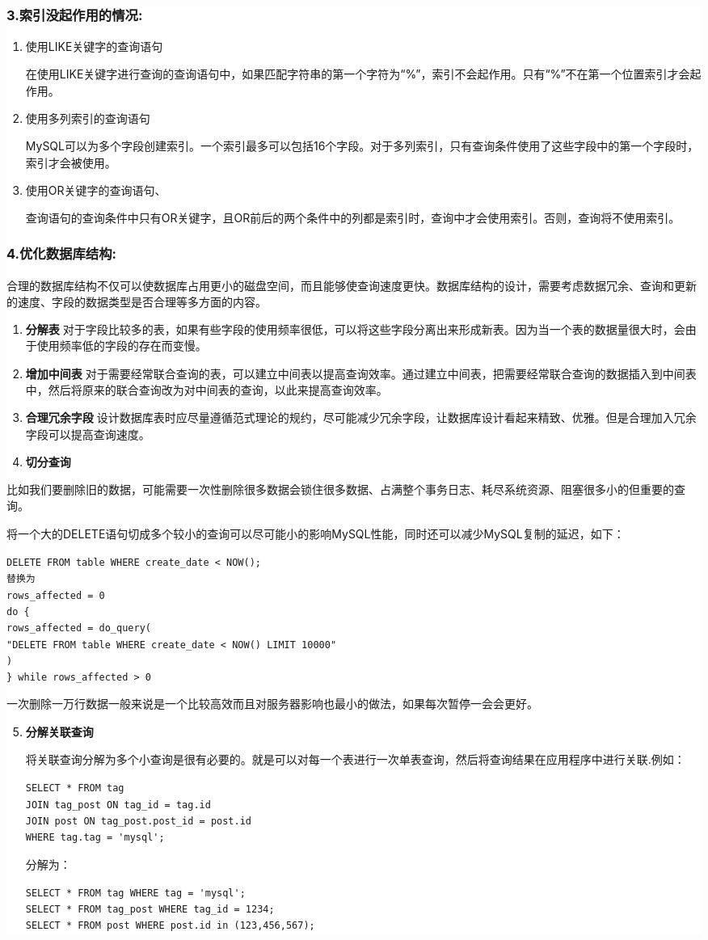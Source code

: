 ###  3.索引没起作用的情况:

1. 使用LIKE关键字的查询语句

   在使用LIKE关键字进行查询的查询语句中，如果匹配字符串的第一个字符为“%”，索引不会起作用。只有“%”不在第一个位置索引才会起作用。

2. 使用多列索引的查询语句

   MySQL可以为多个字段创建索引。一个索引最多可以包括16个字段。对于多列索引，只有查询条件使用了这些字段中的第一个字段时，索引才会被使用。

3. 使用OR关键字的查询语句、

   查询语句的查询条件中只有OR关键字，且OR前后的两个条件中的列都是索引时，查询中才会使用索引。否则，查询将不使用索引。

### 4.优化数据库结构:

合理的数据库结构不仅可以使数据库占用更小的磁盘空间，而且能够使查询速度更快。数据库结构的设计，需要考虑数据冗余、查询和更新的速度、字段的数据类型是否合理等多方面的内容。

1. **分解表**
   对于字段比较多的表，如果有些字段的使用频率很低，可以将这些字段分离出来形成新表。因为当一个表的数据量很大时，会由于使用频率低的字段的存在而变慢。

2. **增加中间表**
   对于需要经常联合查询的表，可以建立中间表以提高查询效率。通过建立中间表，把需要经常联合查询的数据插入到中间表中，然后将原来的联合查询改为对中间表的查询，以此来提高查询效率。

3. **合理冗余字段**
   设计数据库表时应尽量遵循范式理论的规约，尽可能减少冗余字段，让数据库设计看起来精致、优雅。但是合理加入冗余字段可以提高查询速度。 

4. **切分查询**

​    比如我们要删除旧的数据，可能需要一次性删除很多数据会锁住很多数据、占满整个事务日志、耗尽系统资源、阻塞很多小的但重要的查询。

​	将一个大的DELETE语句切成多个较小的查询可以尽可能小的影响MySQL性能，同时还可以减少MySQL复制的延迟，如下：

```
DELETE FROM table WHERE create_date < NOW(); 
替换为
rows_affected = 0
do { 
rows_affected = do_query(
"DELETE FROM table WHERE create_date < NOW() LIMIT 10000"    
)
} while rows_affected > 0
```

一次删除一万行数据一般来说是一个比较高效而且对服务器影响也最小的做法，如果每次暂停一会会更好。

5. **分解关联查询**

   将关联查询分解为多个小查询是很有必要的。就是可以对每一个表进行一次单表查询，然后将查询结果在应用程序中进行关联.例如：

   ```
   SELECT * FROM tag 
   JOIN tag_post ON tag_id = tag.id
   JOIN post ON tag_post.post_id = post.id
   WHERE tag.tag = 'mysql';
   ```

   分解为：

   ```
   SELECT * FROM tag WHERE tag = 'mysql';
   SELECT * FROM tag_post WHERE tag_id = 1234;
   SELECT * FROM post WHERE post.id in (123,456,567);
   ```
